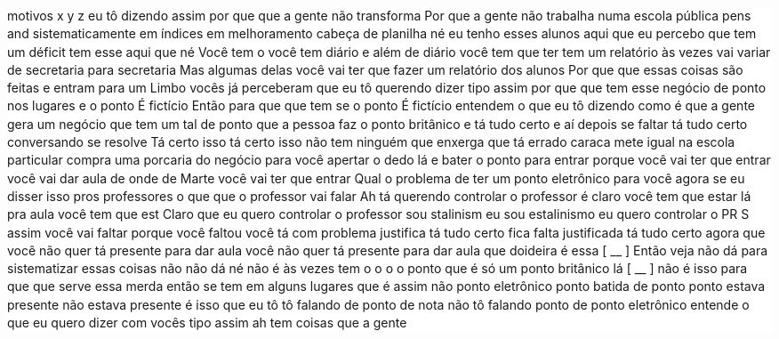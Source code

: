 motivos x y z eu tô dizendo assim por
que que a gente não transforma Por que a
gente não trabalha numa escola
pública pens and sistematicamente em
índices em
melhoramento cabeça de planilha né eu
tenho esses alunos aqui que eu percebo
que tem um déficit tem esse aqui que né
Você tem o você tem diário e além de
diário você tem que ter tem um relatório
às vezes vai variar de secretaria para
secretaria Mas algumas delas você vai
ter que fazer um relatório dos alunos
Por que que essas coisas são feitas e
entram para um Limbo vocês já perceberam
que eu tô querendo dizer tipo assim por
que que tem esse negócio de ponto nos
lugares e o ponto É
fictício Então para que que tem se o
ponto É
fictício entendem o que eu tô dizendo
como é que a gente gera um negócio que
tem um tal de ponto que a pessoa faz o
ponto britânico e tá tudo certo e aí
depois se faltar tá tudo certo
conversando se
resolve Tá certo
isso tá certo isso não tem ninguém que
enxerga que tá
errado caraca mete igual na escola
particular compra uma porcaria do
negócio para você apertar o dedo lá e
bater o ponto para entrar porque você
vai ter que entrar você vai dar aula de
onde de Marte você vai ter que entrar
Qual o problema de ter um ponto
eletrônico para você agora se eu disser
isso pros professores o que que o
professor vai falar Ah tá querendo
controlar o professor é claro você tem
que estar lá pra aula você tem que est
Claro que eu quero controlar o professor
sou
stalinism eu sou estalinismo
eu quero controlar o PR S assim você vai
faltar porque você faltou você tá com
problema justifica tá tudo certo fica
falta justificada tá tudo certo agora
que você não quer tá presente para dar
aula você não quer tá presente para dar
aula que doideira é essa [ __ ] Então
veja não dá para sistematizar essas
coisas não não dá né
não é às vezes tem o o o o ponto que é
só um ponto britânico lá [ __ ] não é
isso para que que serve essa merda então
se tem em alguns lugares que é
assim não ponto eletrônico ponto batida
de ponto ponto estava presente não
estava presente é isso que eu tô tô
falando de ponto de nota não tô falando
ponto de ponto eletrônico
entende o que eu quero dizer com vocês
tipo assim ah tem coisas que a gente